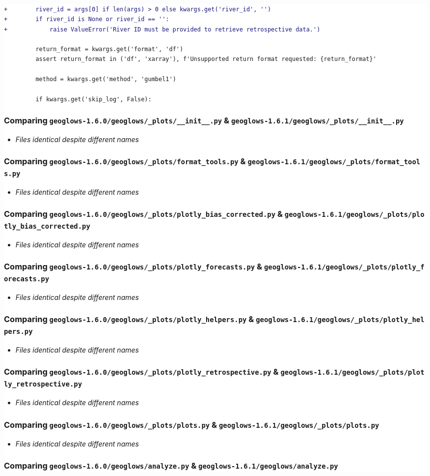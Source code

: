 ```diff
+        river_id = args[0] if len(args) > 0 else kwargs.get('river_id', '')
+        if river_id is None or river_id == '':
+            raise ValueError('River ID must be provided to retrieve retrospective data.')
 
         return_format = kwargs.get('format', 'df')
         assert return_format in ('df', 'xarray'), f'Unsupported return format requested: {return_format}'
 
         method = kwargs.get('method', 'gumbel1')
 
         if kwargs.get('skip_log', False):
```

### Comparing `geoglows-1.6.0/geoglows/_plots/__init__.py` & `geoglows-1.6.1/geoglows/_plots/__init__.py`

 * *Files identical despite different names*

### Comparing `geoglows-1.6.0/geoglows/_plots/format_tools.py` & `geoglows-1.6.1/geoglows/_plots/format_tools.py`

 * *Files identical despite different names*

### Comparing `geoglows-1.6.0/geoglows/_plots/plotly_bias_corrected.py` & `geoglows-1.6.1/geoglows/_plots/plotly_bias_corrected.py`

 * *Files identical despite different names*

### Comparing `geoglows-1.6.0/geoglows/_plots/plotly_forecasts.py` & `geoglows-1.6.1/geoglows/_plots/plotly_forecasts.py`

 * *Files identical despite different names*

### Comparing `geoglows-1.6.0/geoglows/_plots/plotly_helpers.py` & `geoglows-1.6.1/geoglows/_plots/plotly_helpers.py`

 * *Files identical despite different names*

### Comparing `geoglows-1.6.0/geoglows/_plots/plotly_retrospective.py` & `geoglows-1.6.1/geoglows/_plots/plotly_retrospective.py`

 * *Files identical despite different names*

### Comparing `geoglows-1.6.0/geoglows/_plots/plots.py` & `geoglows-1.6.1/geoglows/_plots/plots.py`

 * *Files identical despite different names*

### Comparing `geoglows-1.6.0/geoglows/analyze.py` & `geoglows-1.6.1/geoglows/analyze.py`
